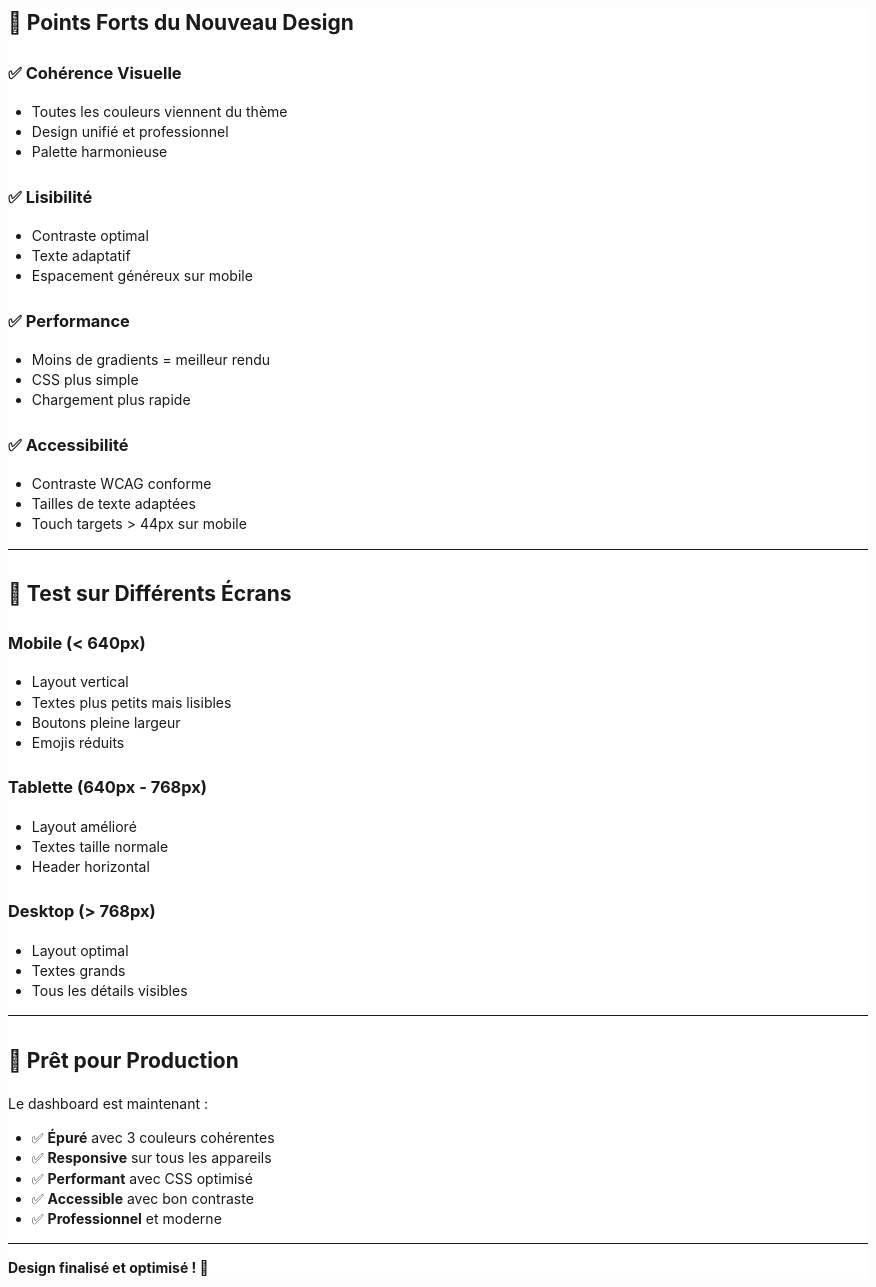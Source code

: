 ## 🎯 Points Forts du Nouveau Design

### **✅ Cohérence Visuelle**
- Toutes les couleurs viennent du thème
- Design unifié et professionnel
- Palette harmonieuse

### **✅ Lisibilité**
- Contraste optimal
- Texte adaptatif
- Espacement généreux sur mobile

### **✅ Performance**
- Moins de gradients = meilleur rendu
- CSS plus simple
- Chargement plus rapide

### **✅ Accessibilité**
- Contraste WCAG conforme
- Tailles de texte adaptées
- Touch targets > 44px sur mobile

---

## 📱 Test sur Différents Écrans

### **Mobile (< 640px)**
- Layout vertical
- Textes plus petits mais lisibles
- Boutons pleine largeur
- Emojis réduits

### **Tablette (640px - 768px)**
- Layout amélioré
- Textes taille normale
- Header horizontal

### **Desktop (> 768px)**
- Layout optimal
- Textes grands
- Tous les détails visibles

---

## 🚀 Prêt pour Production

Le dashboard est maintenant :
- ✅ **Épuré** avec 3 couleurs cohérentes
- ✅ **Responsive** sur tous les appareils
- ✅ **Performant** avec CSS optimisé
- ✅ **Accessible** avec bon contraste
- ✅ **Professionnel** et moderne

---

**Design finalisé et optimisé ! 🎉**

